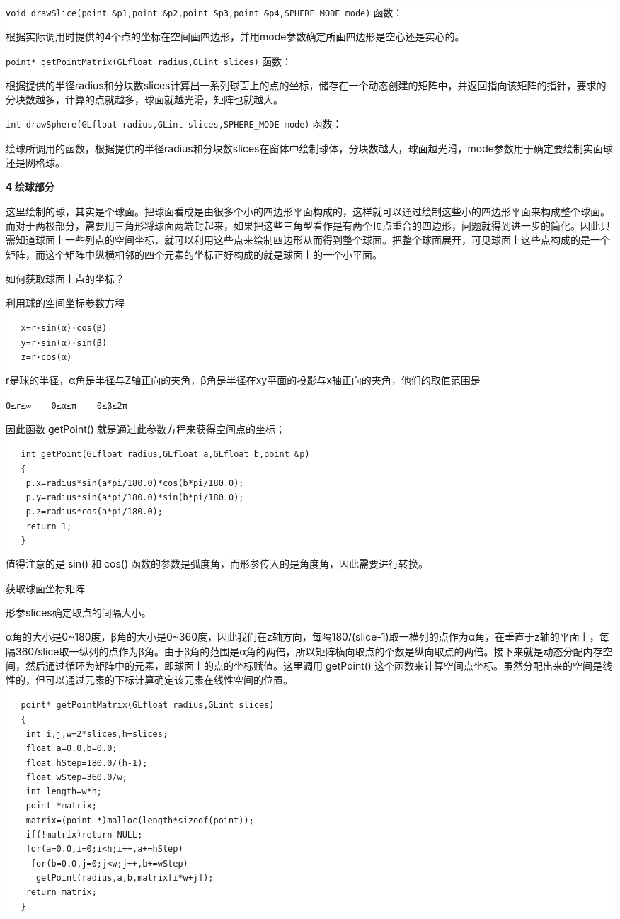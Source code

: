 `void drawSlice(point &p1,point &p2,point &p3,point &p4,SPHERE_MODE mode)` 函数：

根据实际调用时提供的4个点的坐标在空间画四边形，并用mode参数确定所画四边形是空心还是实心的。

`point* getPointMatrix(GLfloat radius,GLint slices)` 函数：

根据提供的半径radius和分块数slices计算出一系列球面上的点的坐标，储存在一个动态创建的矩阵中，并返回指向该矩阵的指针，要求的分块数越多，计算的点就越多，球面就越光滑，矩阵也就越大。

`int drawSphere(GLfloat radius,GLint slices,SPHERE_MODE mode)` 函数：

绘球所调用的函数，根据提供的半径radius和分块数slices在窗体中绘制球体，分块数越大，球面越光滑，mode参数用于确定要绘制实面球还是网格球。

**4 绘球部分**

这里绘制的球，其实是个球面。把球面看成是由很多个小的四边形平面构成的，这样就可以通过绘制这些小的四边形平面来构成整个球面。而对于两极部分，需要用三角形将球面两端封起来，如果把这些三角型看作是有两个顶点重合的四边形，问题就得到进一步的简化。因此只需知道球面上一些列点的空间坐标，就可以利用这些点来绘制四边形从而得到整个球面。把整个球面展开，可见球面上这些点构成的是一个矩阵，而这个矩阵中纵横相邻的四个元素的坐标正好构成的就是球面上的一个小平面。

如何获取球面上点的坐标？

利用球的空间坐标参数方程

```
   x=r·sin(α)·cos(β)
   y=r·sin(α)·sin(β)
   z=r·cos(α)
```

r是球的半径，α角是半径与Z轴正向的夹角，β角是半径在xy平面的投影与x轴正向的夹角，他们的取值范围是

```
0≤r≤∞    0≤α≤π    0≤β≤2π
```

因此函数 getPoint() 就是通过此参数方程来获得空间点的坐标；

```
   int getPoint(GLfloat radius,GLfloat a,GLfloat b,point &p)
   {
    p.x=radius*sin(a*pi/180.0)*cos(b*pi/180.0);
    p.y=radius*sin(a*pi/180.0)*sin(b*pi/180.0);
    p.z=radius*cos(a*pi/180.0);
    return 1;
   }
```

值得注意的是 sin() 和 cos() 函数的参数是弧度角，而形参传入的是角度角，因此需要进行转换。

获取球面坐标矩阵

形参slices确定取点的间隔大小。

α角的大小是0~180度，β角的大小是0~360度，因此我们在z轴方向，每隔180/(slice-1)取一横列的点作为α角，在垂直于z轴的平面上，每隔360/slice取一纵列的点作为β角。由于β角的范围是α角的两倍，所以矩阵横向取点的个数是纵向取点的两倍。接下来就是动态分配内存空间，然后通过循环为矩阵中的元素，即球面上的点的坐标赋值。这里调用 getPoint() 这个函数来计算空间点坐标。虽然分配出来的空间是线性的，但可以通过元素的下标计算确定该元素在线性空间的位置。

```
   point* getPointMatrix(GLfloat radius,GLint slices)
   {
    int i,j,w=2*slices,h=slices;
    float a=0.0,b=0.0;
    float hStep=180.0/(h-1);
    float wStep=360.0/w;
    int length=w*h;
    point *matrix;
    matrix=(point *)malloc(length*sizeof(point));
    if(!matrix)return NULL;
    for(a=0.0,i=0;i<h;i++,a+=hStep)
     for(b=0.0,j=0;j<w;j++,b+=wStep)  
      getPoint(radius,a,b,matrix[i*w+j]); 
    return matrix;
   }
```


 [1]: http://img.blog.163.com/photo/a3Y5Xf--xlrA7krOsBGqOA==/298644950290647721.jpg
 [2]: http://blog.163.com/tianshi_17th/blog/static/48564189200832992845889/